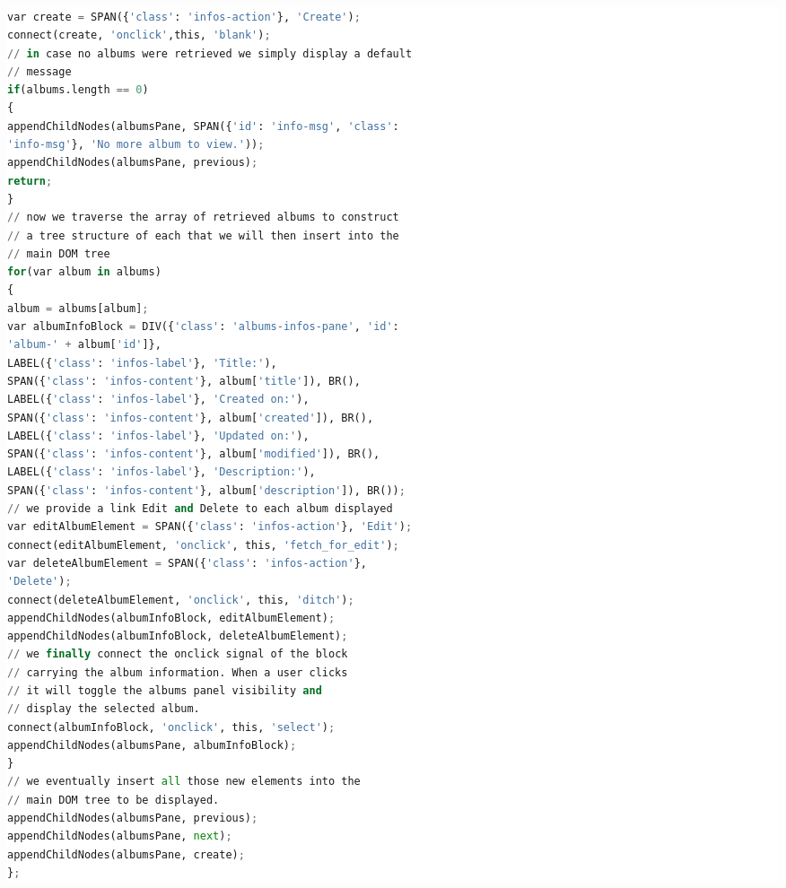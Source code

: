 ```py
var create = SPAN({'class': 'infos-action'}, 'Create');
connect(create, 'onclick',this, 'blank');
// in case no albums were retrieved we simply display a default
// message
if(albums.length == 0)
{
appendChildNodes(albumsPane, SPAN({'id': 'info-msg', 'class':
'info-msg'}, 'No more album to view.'));
appendChildNodes(albumsPane, previous);
return;
}
// now we traverse the array of retrieved albums to construct
// a tree structure of each that we will then insert into the
// main DOM tree
for(var album in albums)
{
album = albums[album];
var albumInfoBlock = DIV({'class': 'albums-infos-pane', 'id':
'album-' + album['id']},
LABEL({'class': 'infos-label'}, 'Title:'),
SPAN({'class': 'infos-content'}, album['title']), BR(),
LABEL({'class': 'infos-label'}, 'Created on:'),
SPAN({'class': 'infos-content'}, album['created']), BR(),
LABEL({'class': 'infos-label'}, 'Updated on:'),
SPAN({'class': 'infos-content'}, album['modified']), BR(),
LABEL({'class': 'infos-label'}, 'Description:'),
SPAN({'class': 'infos-content'}, album['description']), BR());
// we provide a link Edit and Delete to each album displayed
var editAlbumElement = SPAN({'class': 'infos-action'}, 'Edit');
connect(editAlbumElement, 'onclick', this, 'fetch_for_edit');
var deleteAlbumElement = SPAN({'class': 'infos-action'},
'Delete');
connect(deleteAlbumElement, 'onclick', this, 'ditch');
appendChildNodes(albumInfoBlock, editAlbumElement);
appendChildNodes(albumInfoBlock, deleteAlbumElement);
// we finally connect the onclick signal of the block
// carrying the album information. When a user clicks
// it will toggle the albums panel visibility and
// display the selected album.
connect(albumInfoBlock, 'onclick', this, 'select');
appendChildNodes(albumsPane, albumInfoBlock);
}
// we eventually insert all those new elements into the
// main DOM tree to be displayed.
appendChildNodes(albumsPane, previous);
appendChildNodes(albumsPane, next);
appendChildNodes(albumsPane, create);
};

```
